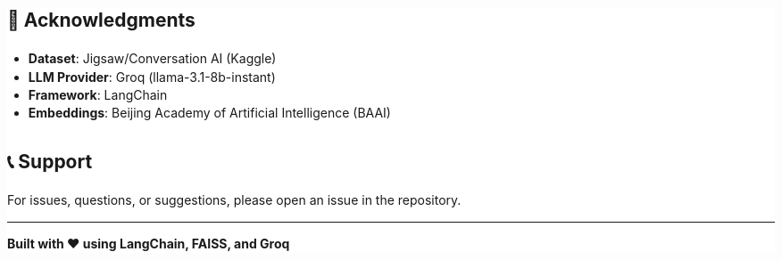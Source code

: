 ## 🙏 Acknowledgments

- **Dataset**: Jigsaw/Conversation AI (Kaggle)
- **LLM Provider**: Groq (llama-3.1-8b-instant)
- **Framework**: LangChain
- **Embeddings**: Beijing Academy of Artificial Intelligence (BAAI)

## 📞 Support

For issues, questions, or suggestions, please open an issue in the repository.

---

**Built with ❤️ using LangChain, FAISS, and Groq**

